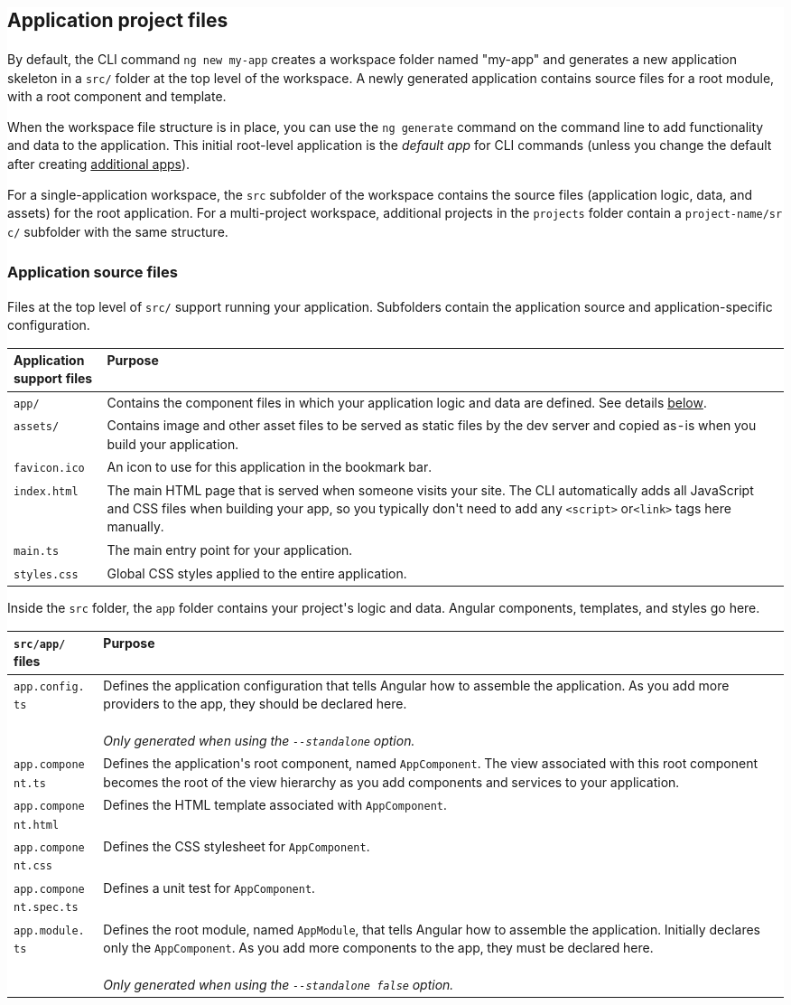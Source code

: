 ## Application project files

By default, the CLI command `ng new my-app` creates a workspace folder named "my-app" and generates a new application skeleton in a `src/` folder at the top level of the workspace.
A newly generated application contains source files for a root module, with a root component and template.

When the workspace file structure is in place, you can use the `ng generate` command on the command line to add functionality and data to the application.
This initial root-level application is the *default app* for CLI commands (unless you change the default after creating [additional apps](#multiple-projects)).

For a single-application workspace, the `src` subfolder of the workspace contains the source files (application logic, data, and assets) for the root application.
For a multi-project workspace, additional projects in the `projects` folder contain a `project-name/src/` subfolder with the same structure.

### Application source files

Files at the top level of `src/` support running your application.
Subfolders contain the application source and application-specific configuration.

| Application support files | Purpose                                                                                                                                                                                                                           |
|:---                       |:---                                                                                                                                                                                                                               |
| `app/`                    | Contains the component files in which your application logic and data are defined. See details [below](#app-src).                                                                                                                 |
| `assets/`                 | Contains image and other asset files to be served as static files by the dev server and copied as-is when you build your application.                                                                                             |
| `favicon.ico`             | An icon to use for this application in the bookmark bar.                                                                                                                                                                          |
| `index.html`              | The main HTML page that is served when someone visits your site. The CLI automatically adds all JavaScript and CSS files when building your app, so you typically don't need to add any `<script>` or`<link>` tags here manually. |
| `main.ts`                 | The main entry point for your application.                                                                                                                                                                                        |
| `styles.css`              | Global CSS styles applied to the entire application.                                                                                                                                                                              |

Inside the `src` folder, the `app` folder contains your project's logic and data.
Angular components, templates, and styles go here.

| `src/app/` files        | Purpose                                                                                                                                                                                                                                                                            |
|:---                     |:---                                                                                                                                                                                                                                                                                |
| `app.config.ts`         | Defines the application configuration that tells Angular how to assemble the application. As you add more providers to the app, they should be declared here.<br><br>*Only generated when using the `--standalone` option.*                                                        |
| `app.component.ts`      | Defines the application's root component, named `AppComponent`. The view associated with this root component becomes the root of the view hierarchy as you add components and services to your application.                                                                        |
| `app.component.html`    | Defines the HTML template associated with `AppComponent`.                                                                                                                                                                                                                          |
| `app.component.css`     | Defines the CSS stylesheet for `AppComponent`.                                                                                                                                                                                                                                     |
| `app.component.spec.ts` | Defines a unit test for `AppComponent`.                                                                                                                                                                                                                                            |
| `app.module.ts`         | Defines the root module, named `AppModule`, that tells Angular how to assemble the application. Initially declares only the `AppComponent`. As you add more components to the app, they must be declared here.<br><br>*Only generated when using the `--standalone false` option.* |